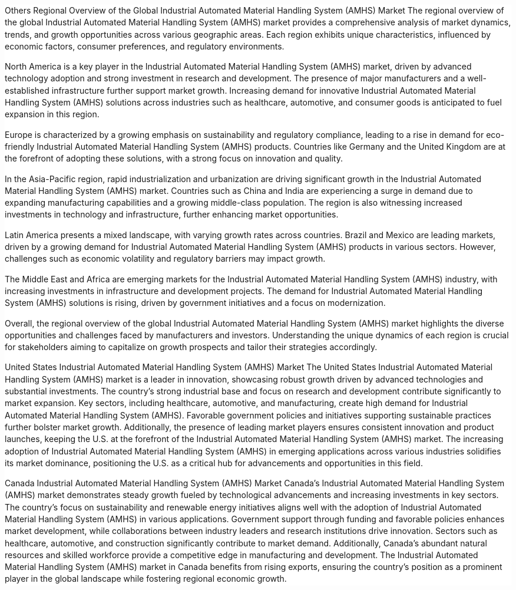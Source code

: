 Others
Regional Overview of the Global Industrial Automated Material Handling System (AMHS) Market
The regional overview of the global Industrial Automated Material Handling System (AMHS) market provides a comprehensive analysis of market dynamics, trends, and growth opportunities across various geographic areas. Each region exhibits unique characteristics, influenced by economic factors, consumer preferences, and regulatory environments.

North America is a key player in the Industrial Automated Material Handling System (AMHS) market, driven by advanced technology adoption and strong investment in research and development. The presence of major manufacturers and a well-established infrastructure further support market growth. Increasing demand for innovative Industrial Automated Material Handling System (AMHS) solutions across industries such as healthcare, automotive, and consumer goods is anticipated to fuel expansion in this region.

Europe is characterized by a growing emphasis on sustainability and regulatory compliance, leading to a rise in demand for eco-friendly Industrial Automated Material Handling System (AMHS) products. Countries like Germany and the United Kingdom are at the forefront of adopting these solutions, with a strong focus on innovation and quality.

In the Asia-Pacific region, rapid industrialization and urbanization are driving significant growth in the Industrial Automated Material Handling System (AMHS) market. Countries such as China and India are experiencing a surge in demand due to expanding manufacturing capabilities and a growing middle-class population. The region is also witnessing increased investments in technology and infrastructure, further enhancing market opportunities.

Latin America presents a mixed landscape, with varying growth rates across countries. Brazil and Mexico are leading markets, driven by a growing demand for Industrial Automated Material Handling System (AMHS) products in various sectors. However, challenges such as economic volatility and regulatory barriers may impact growth.

The Middle East and Africa are emerging markets for the Industrial Automated Material Handling System (AMHS) industry, with increasing investments in infrastructure and development projects. The demand for Industrial Automated Material Handling System (AMHS) solutions is rising, driven by government initiatives and a focus on modernization.

Overall, the regional overview of the global Industrial Automated Material Handling System (AMHS) market highlights the diverse opportunities and challenges faced by manufacturers and investors. Understanding the unique dynamics of each region is crucial for stakeholders aiming to capitalize on growth prospects and tailor their strategies accordingly.

United States Industrial Automated Material Handling System (AMHS) Market
The United States Industrial Automated Material Handling System (AMHS) market is a leader in innovation, showcasing robust growth driven by advanced technologies and substantial investments. The country’s strong industrial base and focus on research and development contribute significantly to market expansion. Key sectors, including healthcare, automotive, and manufacturing, create high demand for Industrial Automated Material Handling System (AMHS). Favorable government policies and initiatives supporting sustainable practices further bolster market growth. Additionally, the presence of leading market players ensures consistent innovation and product launches, keeping the U.S. at the forefront of the Industrial Automated Material Handling System (AMHS) market. The increasing adoption of Industrial Automated Material Handling System (AMHS) in emerging applications across various industries solidifies its market dominance, positioning the U.S. as a critical hub for advancements and opportunities in this field.

Canada Industrial Automated Material Handling System (AMHS) Market
Canada’s Industrial Automated Material Handling System (AMHS) market demonstrates steady growth fueled by technological advancements and increasing investments in key sectors. The country’s focus on sustainability and renewable energy initiatives aligns well with the adoption of Industrial Automated Material Handling System (AMHS) in various applications. Government support through funding and favorable policies enhances market development, while collaborations between industry leaders and research institutions drive innovation. Sectors such as healthcare, automotive, and construction significantly contribute to market demand. Additionally, Canada’s abundant natural resources and skilled workforce provide a competitive edge in manufacturing and development. The Industrial Automated Material Handling System (AMHS) market in Canada benefits from rising exports, ensuring the country’s position as a prominent player in the global landscape while fostering regional economic growth.
